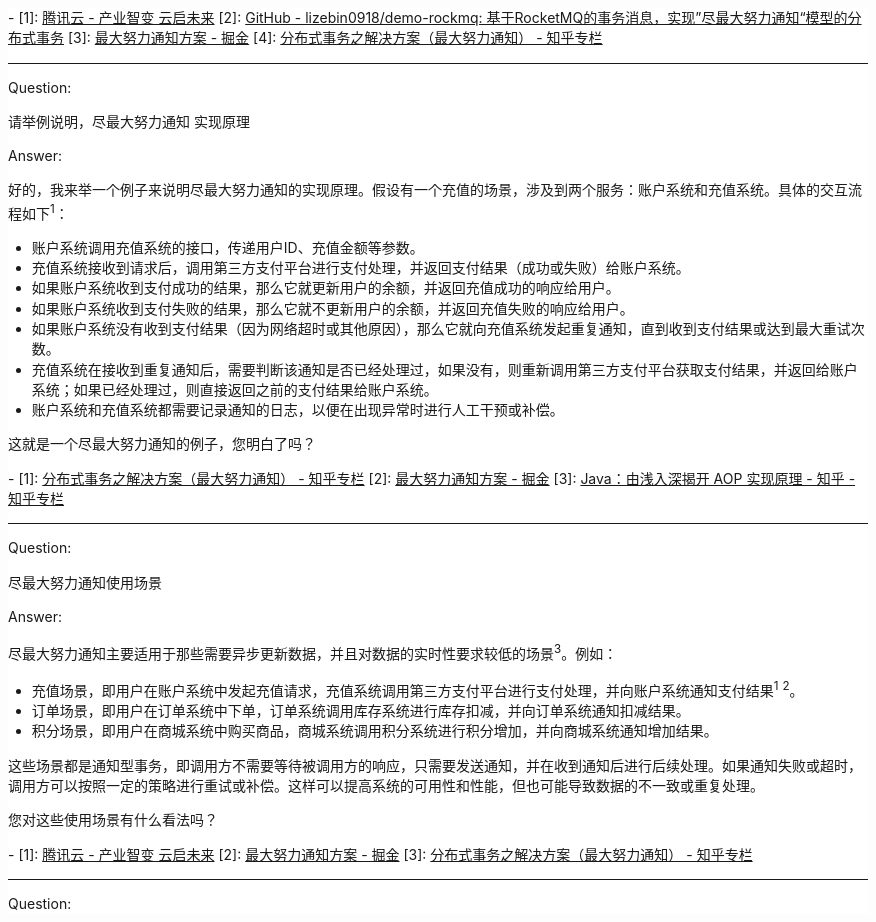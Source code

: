 \-
\[1]: [腾讯云 - 产业智变 云启未来](https://cloud.tencent.com/developer/article/1655669)
\[2]: [GitHub - lizebin0918/demo-rockmq: 基于RocketMQ的事务消息，实现”尽最大努力通知“模型的分布式事务](https://github.com/lizebin0918/demo-rockmq)
\[3]: [最大努力通知方案 - 掘金](https://juejin.cn/post/7023620718692663326)
\[4]: [分布式事务之解决方案（最大努力通知） - 知乎专栏](https://zhuanlan.zhihu.com/p/94871897)

<hr/>

Question:

请举例说明，尽最大努力通知 实现原理

Answer:

好的，我来举一个例子来说明尽最大努力通知的实现原理。假设有一个充值的场景，涉及到两个服务：账户系统和充值系统。具体的交互流程如下<sup>1</sup>：

- 账户系统调用充值系统的接口，传递用户ID、充值金额等参数。
- 充值系统接收到请求后，调用第三方支付平台进行支付处理，并返回支付结果（成功或失败）给账户系统。
- 如果账户系统收到支付成功的结果，那么它就更新用户的余额，并返回充值成功的响应给用户。
- 如果账户系统收到支付失败的结果，那么它就不更新用户的余额，并返回充值失败的响应给用户。
- 如果账户系统没有收到支付结果（因为网络超时或其他原因），那么它就向充值系统发起重复通知，直到收到支付结果或达到最大重试次数。
- 充值系统在接收到重复通知后，需要判断该通知是否已经处理过，如果没有，则重新调用第三方支付平台获取支付结果，并返回给账户系统；如果已经处理过，则直接返回之前的支付结果给账户系统。
- 账户系统和充值系统都需要记录通知的日志，以便在出现异常时进行人工干预或补偿。

这就是一个尽最大努力通知的例子，您明白了吗？

\-
\[1]: [分布式事务之解决方案（最大努力通知） - 知乎专栏](https://zhuanlan.zhihu.com/p/94871897)
\[2]: [最大努力通知方案 - 掘金](https://juejin.cn/post/7023620718692663326)
\[3]: [Java：由浅入深揭开 AOP 实现原理 - 知乎 - 知乎专栏](https://zhuanlan.zhihu.com/p/93135819)

<hr/>

Question:

尽最大努力通知使用场景

Answer:

尽最大努力通知主要适用于那些需要异步更新数据，并且对数据的实时性要求较低的场景<sup>3</sup>。例如：

- 充值场景，即用户在账户系统中发起充值请求，充值系统调用第三方支付平台进行支付处理，并向账户系统通知支付结果<sup>1</sup> <sup>2</sup>。
- 订单场景，即用户在订单系统中下单，订单系统调用库存系统进行库存扣减，并向订单系统通知扣减结果。
- 积分场景，即用户在商城系统中购买商品，商城系统调用积分系统进行积分增加，并向商城系统通知增加结果。

这些场景都是通知型事务，即调用方不需要等待被调用方的响应，只需要发送通知，并在收到通知后进行后续处理。如果通知失败或超时，调用方可以按照一定的策略进行重试或补偿。这样可以提高系统的可用性和性能，但也可能导致数据的不一致或重复处理。

您对这些使用场景有什么看法吗？

\-
\[1]: [腾讯云 - 产业智变 云启未来](https://cloud.tencent.com/developer/article/1655669)
\[2]: [最大努力通知方案 - 掘金](https://juejin.cn/post/7023620718692663326)
\[3]: [分布式事务之解决方案（最大努力通知） - 知乎专栏](https://zhuanlan.zhihu.com/p/94871897)

<hr/>

Question:
